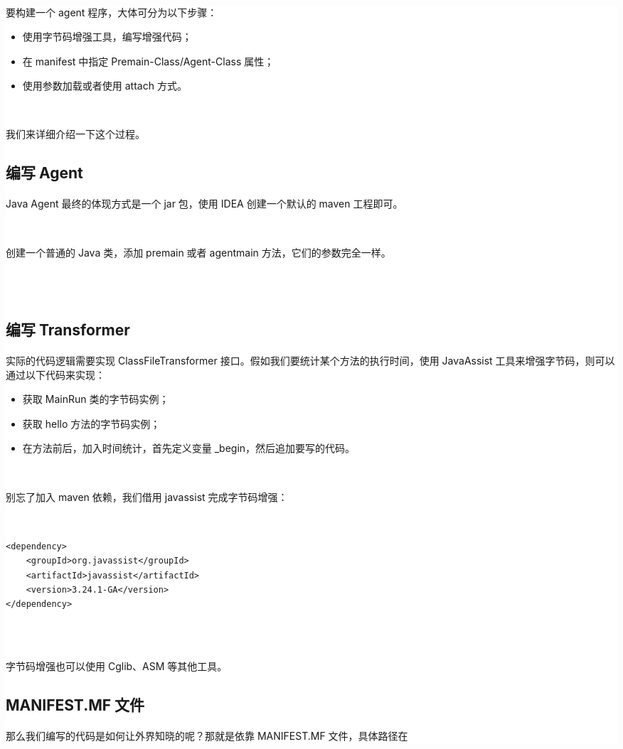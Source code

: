 要构建一个 agent 程序，大体可分为以下步骤：

* 使用字节码增强工具，编写增强代码；

* 在 manifest 中指定 Premain-Class/Agent-Class 属性；

* 使用参数加载或者使用 attach 方式。

<br />

我们来详细介绍一下这个过程。

编写 Agent
--------

Java Agent 最终的体现方式是一个 jar 包，使用 IDEA 创建一个默认的 maven 工程即可。

<br />

创建一个普通的 Java 类，添加 premain 或者 agentmain 方法，它们的参数完全一样。

<br />

<Image alt="" src="https://s0.lgstatic.com/i/image3/M01/78/D0/CgpOIF50j_qAf_dJAACCGgHeHyw573.jpg"/>

编写 Transformer
--------------

实际的代码逻辑需要实现 ClassFileTransformer 接口。假如我们要统计某个方法的执行时间，使用 JavaAssist 工具来增强字节码，则可以通过以下代码来实现：

* 获取 MainRun 类的字节码实例；

* 获取 hello 方法的字节码实例；

* 在方法前后，加入时间统计，首先定义变量 _begin，然后追加要写的代码。

<br />

别忘了加入 maven 依赖，我们借用 javassist 完成字节码增强：

<br />

```
<dependency>
    <groupId>org.javassist</groupId>
    <artifactId>javassist</artifactId>
    <version>3.24.1-GA</version>
</dependency>
```

<br />

<Image alt="" src="https://s0.lgstatic.com/i/image3/M01/78/D1/Cgq2xl50j_qAFT4LAAEbr39G4og828.jpg"/>

<br />

字节码增强也可以使用 Cglib、ASM 等其他工具。

MANIFEST.MF 文件
--------------

那么我们编写的代码是如何让外界知晓的呢？那就是依靠 MANIFEST.MF 文件，具体路径在
